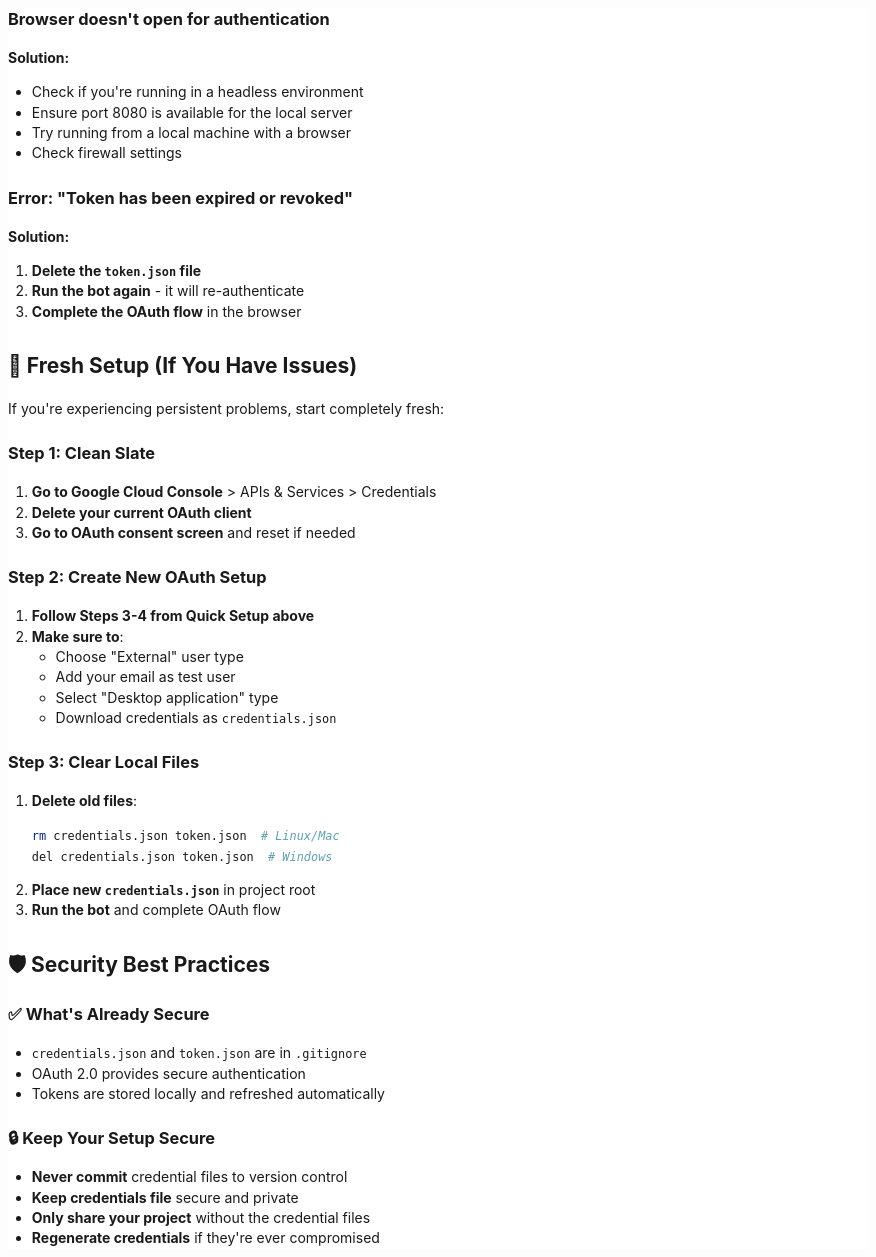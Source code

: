 ### Browser doesn't open for authentication
**Solution:**
- Check if you're running in a headless environment
- Ensure port 8080 is available for the local server
- Try running from a local machine with a browser
- Check firewall settings

### Error: "Token has been expired or revoked"
**Solution:**
1. **Delete the `token.json` file**
2. **Run the bot again** - it will re-authenticate
3. **Complete the OAuth flow** in the browser

## 🔄 Fresh Setup (If You Have Issues)

If you're experiencing persistent problems, start completely fresh:

### Step 1: Clean Slate
1. **Go to Google Cloud Console** > APIs & Services > Credentials
2. **Delete your current OAuth client**
3. **Go to OAuth consent screen** and reset if needed

### Step 2: Create New OAuth Setup
1. **Follow Steps 3-4 from Quick Setup above**
2. **Make sure to**:
   - Choose "External" user type
   - Add your email as test user
   - Select "Desktop application" type
   - Download credentials as `credentials.json`

### Step 3: Clear Local Files
1. **Delete old files**:
   ```bash
   rm credentials.json token.json  # Linux/Mac
   del credentials.json token.json  # Windows
   ```
2. **Place new `credentials.json`** in project root
3. **Run the bot** and complete OAuth flow

## 🛡️ Security Best Practices

### ✅ What's Already Secure
- `credentials.json` and `token.json` are in `.gitignore`
- OAuth 2.0 provides secure authentication
- Tokens are stored locally and refreshed automatically

### 🔒 Keep Your Setup Secure
- **Never commit** credential files to version control
- **Keep credentials file** secure and private
- **Only share your project** without the credential files
- **Regenerate credentials** if they're ever compromised

